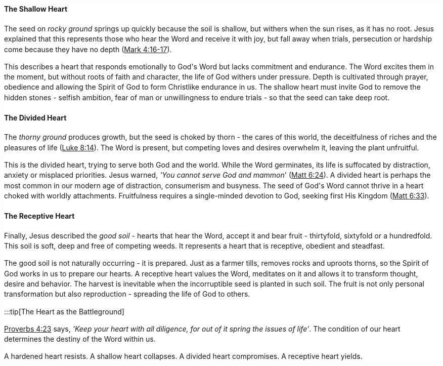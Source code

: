 #### The Shallow Heart

The seed on *rocky ground* springs up quickly because the soil is shallow, but withers when
the sun rises, as it has no root. Jesus explained that this represents those who hear the Word
and receive it with joy, but fall away when trials, persecution or hardship come because they
have no depth ([Mark 4:16-17](https://www.biblegateway.com/passage/?search=Mark%204%3A16%E2%80%9317&version=NKJV)).

This describes a heart that responds emotionally to God's Word but lacks commitment and
endurance. The Word excites them in the moment, but without roots of faith and character,
the life of God withers under pressure. Depth is cultivated through prayer, obedience and allowing
the Spirit of God to form Christlike endurance in us. The shallow heart must invite God to
remove the hidden stones - selfish ambition, fear of man or unwillingness to endure trials - so
that the seed can take deep root.

#### The Divided Heart

The *thorny ground* produces growth, but the seed is choked by thorn - the cares of this world,
the deceitfulness of riches and the pleasures of life
([Luke 8:14](https://www.biblegateway.com/passage/?search=Luke%208%3A14&version=NKJV)). The Word
is present, but competing loves and desires overwhelm it, leaving the plant unfruitful.

This is the divided heart, trying to serve both God and the world. While the Word germinates, its
life is suffocated by distraction, anxiety or misplaced priorities. Jesus warned, *'You cannot serve
God and mammon*' ([Matt 6:24](https://www.biblegateway.com/passage/?search=Matt%206%3A24&version=NKJV)).
A divided heart is perhaps the most common in our modern age of distraction, consumerism and busyness.
The seed of God's Word cannot thrive in a heart choked with worldly attachments. Fruitfulness requires a single-minded devotion to God, seeking first His Kingdom ([Matt 6:33](https://www.biblegateway.com/passage/?search=Matt%206%3A33&version=NKJV)).

#### The Receptive Heart

Finally, Jesus described the *good soil* - hearts that hear the Word, accept it and bear
fruit - thirtyfold, sixtyfold or a hundredfold. This soil is soft, deep and free of competing weeds.
It represents a heart that is receptive, obedient and steadfast.

The good soil is not naturally occurring - it is prepared. Just as a farmer tills, removes rocks
and uproots thorns, so the Spirit of God works in us to prepare our hearts. A receptive heart values
the Word, meditates on it and allows it to transform thought, desire and behavior. The harvest is
inevitable when the incorruptible seed is planted in such soil. The fruit is not only personal
transformation but also reproduction - spreading the life of God to others.

:::tip[The Heart as the Battleground]

[Proverbs 4:23](https://www.biblegateway.com/passage/?search=Proverbs%204%3A23%5D&version=NKJV) says,
*'Keep your heart with all diligence, for out of it spring the issues of life'*. The
condition of our heart determines the destiny of the Word within us. 

A hardened heart resists. A shallow heart collapses. A divided heart compromises. A receptive heart yields.
